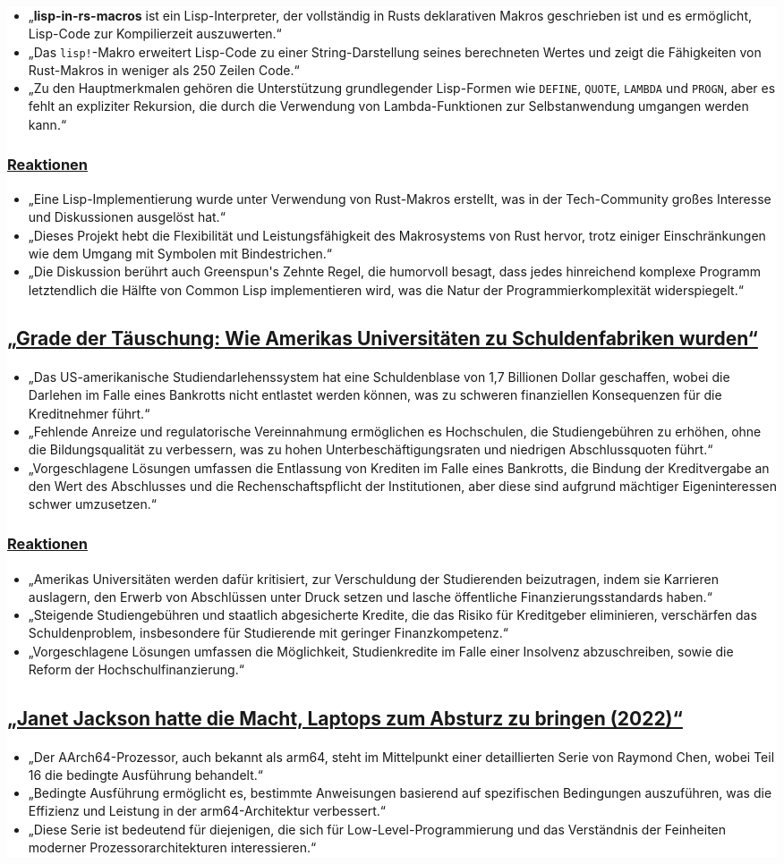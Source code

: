- „**lisp-in-rs-macros** ist ein Lisp-Interpreter, der vollständig in Rusts deklarativen Makros geschrieben ist und es ermöglicht, Lisp-Code zur Kompilierzeit auszuwerten.“
- „Das `lisp!`-Makro erweitert Lisp-Code zu einer String-Darstellung seines berechneten Wertes und zeigt die Fähigkeiten von Rust-Makros in weniger als 250 Zeilen Code.“
- „Zu den Hauptmerkmalen gehören die Unterstützung grundlegender Lisp-Formen wie `DEFINE`, `QUOTE`, `LAMBDA` und `PROGN`, aber es fehlt an expliziter Rekursion, die durch die Verwendung von Lambda-Funktionen zur Selbstanwendung umgangen werden kann.“

### [Reaktionen](https://news.ycombinator.com/item?id=41535354)

- „Eine Lisp-Implementierung wurde unter Verwendung von Rust-Makros erstellt, was in der Tech-Community großes Interesse und Diskussionen ausgelöst hat.“
- „Dieses Projekt hebt die Flexibilität und Leistungsfähigkeit des Makrosystems von Rust hervor, trotz einiger Einschränkungen wie dem Umgang mit Symbolen mit Bindestrichen.“
- „Die Diskussion berührt auch Greenspun's Zehnte Regel, die humorvoll besagt, dass jedes hinreichend komplexe Programm letztendlich die Hälfte von Common Lisp implementieren wird, was die Natur der Programmierkomplexität widerspiegelt.“

## [„Grade der Täuschung: Wie Amerikas Universitäten zu Schuldenfabriken wurden“](https://anandsanwal.me/college-student-debt-deception/)

- „Das US-amerikanische Studiendarlehenssystem hat eine Schuldenblase von 1,7 Billionen Dollar geschaffen, wobei die Darlehen im Falle eines Bankrotts nicht entlastet werden können, was zu schweren finanziellen Konsequenzen für die Kreditnehmer führt.“
- „Fehlende Anreize und regulatorische Vereinnahmung ermöglichen es Hochschulen, die Studiengebühren zu erhöhen, ohne die Bildungsqualität zu verbessern, was zu hohen Unterbeschäftigungsraten und niedrigen Abschlussquoten führt.“
- „Vorgeschlagene Lösungen umfassen die Entlassung von Krediten im Falle eines Bankrotts, die Bindung der Kreditvergabe an den Wert des Abschlusses und die Rechenschaftspflicht der Institutionen, aber diese sind aufgrund mächtiger Eigeninteressen schwer umzusetzen.“

### [Reaktionen](https://news.ycombinator.com/item?id=41540795)

- „Amerikas Universitäten werden dafür kritisiert, zur Verschuldung der Studierenden beizutragen, indem sie Karrieren auslagern, den Erwerb von Abschlüssen unter Druck setzen und lasche öffentliche Finanzierungsstandards haben.“
- „Steigende Studiengebühren und staatlich abgesicherte Kredite, die das Risiko für Kreditgeber eliminieren, verschärfen das Schuldenproblem, insbesondere für Studierende mit geringer Finanzkompetenz.“
- „Vorgeschlagene Lösungen umfassen die Möglichkeit, Studienkredite im Falle einer Insolvenz abzuschreiben, sowie die Reform der Hochschulfinanzierung.“

## [„Janet Jackson hatte die Macht, Laptops zum Absturz zu bringen (2022)“](https://devblogs.microsoft.com/oldnewthing/20220816-00/?p=106994)

- „Der AArch64-Prozessor, auch bekannt als arm64, steht im Mittelpunkt einer detaillierten Serie von Raymond Chen, wobei Teil 16 die bedingte Ausführung behandelt.“
- „Bedingte Ausführung ermöglicht es, bestimmte Anweisungen basierend auf spezifischen Bedingungen auszuführen, was die Effizienz und Leistung in der arm64-Architektur verbessert.“
- „Diese Serie ist bedeutend für diejenigen, die sich für Low-Level-Programmierung und das Verständnis der Feinheiten moderner Prozessorarchitekturen interessieren.“
